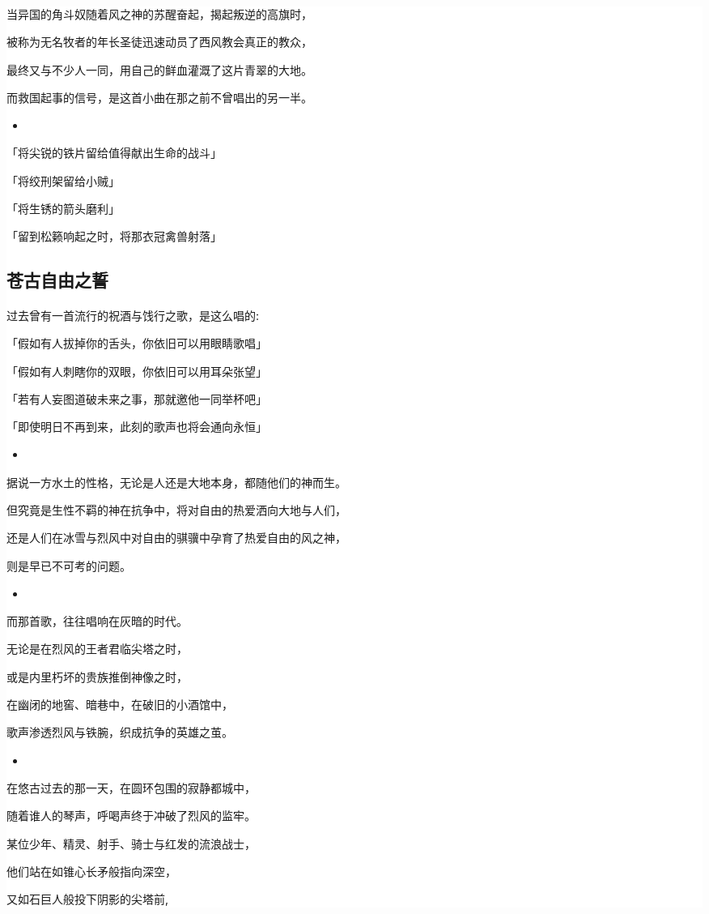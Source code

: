 当异国的角斗奴随着风之神的苏醒奋起，揭起叛逆的高旗时，

被称为无名牧者的年长圣徒迅速动员了西风教会真正的教众，

最终又与不少人一同，用自己的鲜血灌溉了这片青翠的大地。

而救国起事的信号，是这首小曲在那之前不曾唱出的另一半。

-

「将尖锐的铁片留给值得献出生命的战斗」

「将绞刑架留给小贼」

「将生锈的箭头磨利」

「留到松籁响起之时，将那衣冠禽兽射落」

## 苍古自由之誓

过去曾有一首流行的祝酒与饯行之歌，是这么唱的:

「假如有人拔掉你的舌头，你依旧可以用眼睛歌唱」

「假如有人刺瞎你的双眼，你依旧可以用耳朵张望」

「若有人妄图道破未来之事，那就邀他一同举杯吧」

「即使明日不再到来，此刻的歌声也将会通向永恒」

-

据说一方水土的性格，无论是人还是大地本身，都随他们的神而生。

但究竟是生性不羁的神在抗争中，将对自由的热爱洒向大地与人们，

还是人们在冰雪与烈风中对自由的骐骥中孕育了热爱自由的风之神，

则是早已不可考的问题。

-

而那首歌，往往唱响在灰暗的时代。

无论是在烈风的王者君临尖塔之时，

或是内里朽坏的贵族推倒神像之时，

在幽闭的地窖、暗巷中，在破旧的小酒馆中，

歌声渗透烈风与铁腕，织成抗争的英雄之茧。

-

在悠古过去的那一天，在圆环包围的寂静都城中，

随着谁人的琴声，呼喝声终于冲破了烈风的监牢。

某位少年、精灵、射手、骑士与红发的流浪战士，

他们站在如锥心长矛般指向深空，

又如石巨人般投下阴影的尖塔前,
